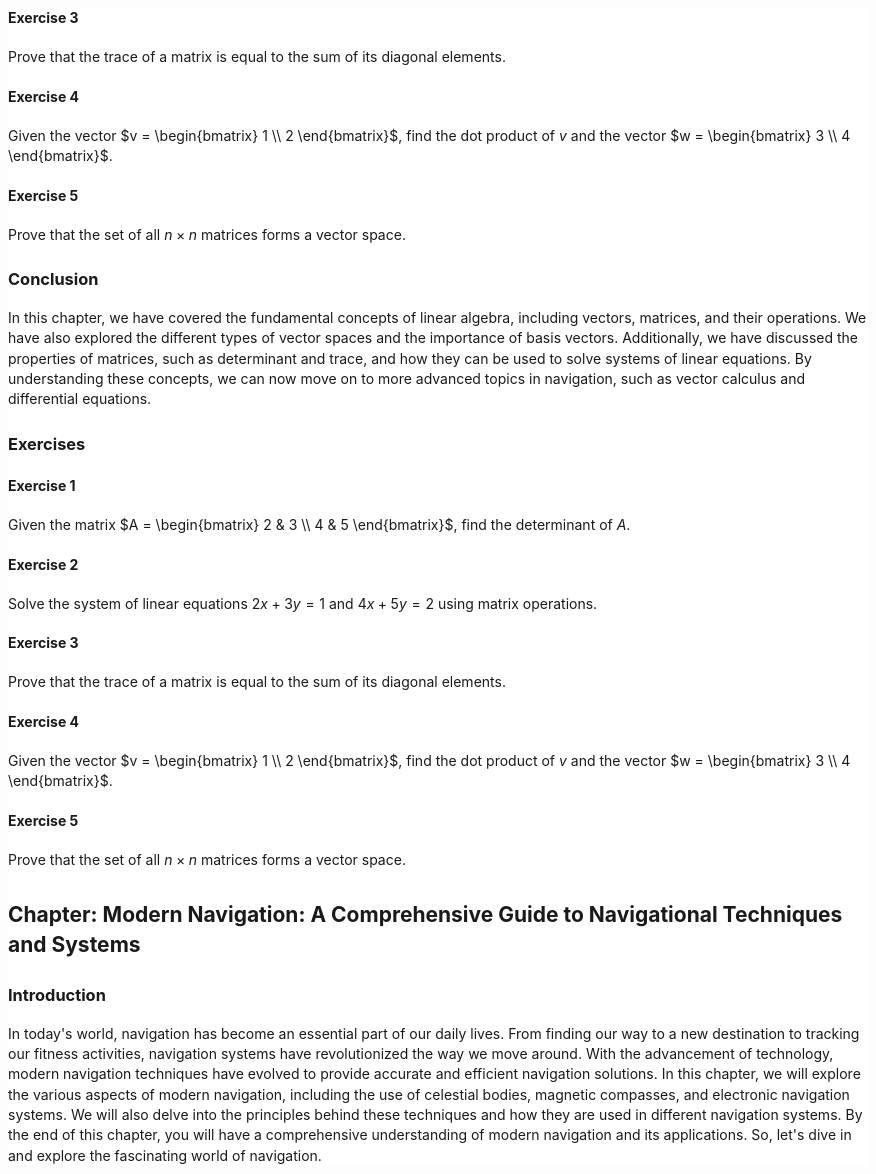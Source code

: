 #### Exercise 3
Prove that the trace of a matrix is equal to the sum of its diagonal elements.

#### Exercise 4
Given the vector $v = \begin{bmatrix} 1 \\ 2 \end{bmatrix}$, find the dot product of $v$ and the vector $w = \begin{bmatrix} 3 \\ 4 \end{bmatrix}$.

#### Exercise 5
Prove that the set of all $n \times n$ matrices forms a vector space.


### Conclusion
In this chapter, we have covered the fundamental concepts of linear algebra, including vectors, matrices, and their operations. We have also explored the different types of vector spaces and the importance of basis vectors. Additionally, we have discussed the properties of matrices, such as determinant and trace, and how they can be used to solve systems of linear equations. By understanding these concepts, we can now move on to more advanced topics in navigation, such as vector calculus and differential equations.

### Exercises
#### Exercise 1
Given the matrix $A = \begin{bmatrix} 2 & 3 \\ 4 & 5 \end{bmatrix}$, find the determinant of $A$.

#### Exercise 2
Solve the system of linear equations $2x + 3y = 1$ and $4x + 5y = 2$ using matrix operations.

#### Exercise 3
Prove that the trace of a matrix is equal to the sum of its diagonal elements.

#### Exercise 4
Given the vector $v = \begin{bmatrix} 1 \\ 2 \end{bmatrix}$, find the dot product of $v$ and the vector $w = \begin{bmatrix} 3 \\ 4 \end{bmatrix}$.

#### Exercise 5
Prove that the set of all $n \times n$ matrices forms a vector space.


## Chapter: Modern Navigation: A Comprehensive Guide to Navigational Techniques and Systems

### Introduction

In today's world, navigation has become an essential part of our daily lives. From finding our way to a new destination to tracking our fitness activities, navigation systems have revolutionized the way we move around. With the advancement of technology, modern navigation techniques have evolved to provide accurate and efficient navigation solutions. In this chapter, we will explore the various aspects of modern navigation, including the use of celestial bodies, magnetic compasses, and electronic navigation systems. We will also delve into the principles behind these techniques and how they are used in different navigation systems. By the end of this chapter, you will have a comprehensive understanding of modern navigation and its applications. So, let's dive in and explore the fascinating world of navigation.
